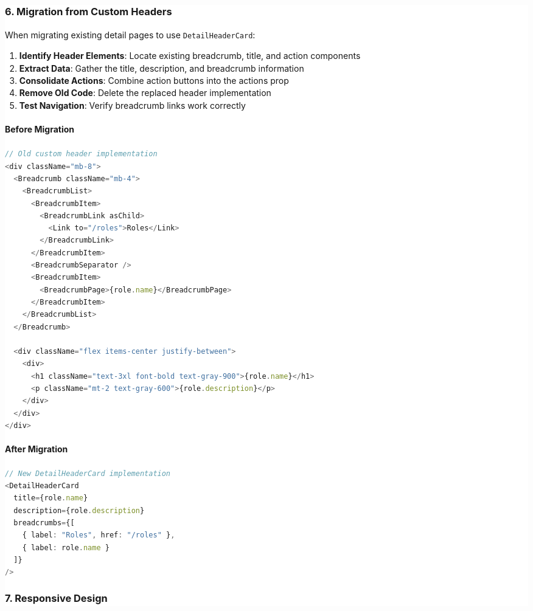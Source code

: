 ### 6. Migration from Custom Headers

When migrating existing detail pages to use `DetailHeaderCard`:

1. **Identify Header Elements**: Locate existing breadcrumb, title, and action components
2. **Extract Data**: Gather the title, description, and breadcrumb information
3. **Consolidate Actions**: Combine action buttons into the actions prop
4. **Remove Old Code**: Delete the replaced header implementation
5. **Test Navigation**: Verify breadcrumb links work correctly

#### Before Migration
```typescript
// Old custom header implementation
<div className="mb-8">
  <Breadcrumb className="mb-4">
    <BreadcrumbList>
      <BreadcrumbItem>
        <BreadcrumbLink asChild>
          <Link to="/roles">Roles</Link>
        </BreadcrumbLink>
      </BreadcrumbItem>
      <BreadcrumbSeparator />
      <BreadcrumbItem>
        <BreadcrumbPage>{role.name}</BreadcrumbPage>
      </BreadcrumbItem>
    </BreadcrumbList>
  </Breadcrumb>
  
  <div className="flex items-center justify-between">
    <div>
      <h1 className="text-3xl font-bold text-gray-900">{role.name}</h1>
      <p className="mt-2 text-gray-600">{role.description}</p>
    </div>
  </div>
</div>
```

#### After Migration
```typescript
// New DetailHeaderCard implementation
<DetailHeaderCard
  title={role.name}
  description={role.description}
  breadcrumbs={[
    { label: "Roles", href: "/roles" },
    { label: role.name }
  ]}
/>
```

### 7. Responsive Design
